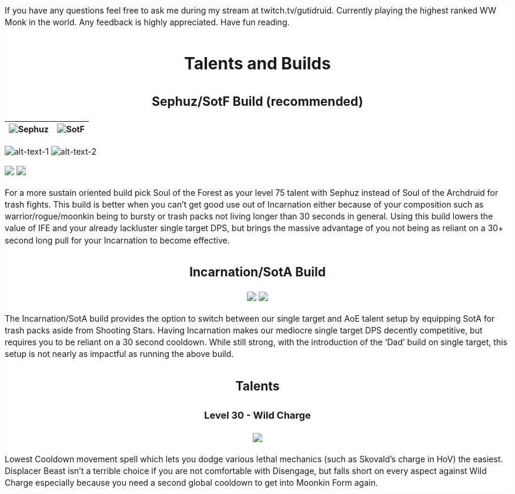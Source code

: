 If you have any questions feel free to ask me during my stream at twitch.tv/gutidruid. Currently playing the highest ranked WW Monk in the world. Any feedback is highly appreciated. Have fun reading.

# <center> Talents and Builds </center>

## <center> Sephuz/SotF Build (recommended) </center>

| ![Sephuz](https://puu.sh/zxMXF/cf808a58f2.png) | ![SotF](https://puu.sh/zxMYG/9599a2dd74.png) |
|:---:|:---:|

![alt-text-1](https://puu.sh/zxMXF/cf808a58f2.png) ![alt-text-2](https://puu.sh/zxMYG/9599a2dd74.png)

<p float="left">
  <img src="https://puu.sh/zxMXF/cf808a58f2.png" />
  <img src="https://puu.sh/zxMYG/9599a2dd74.png" /> 
</p>

For a more sustain oriented build pick Soul of the Forest as your level 75 talent with Sephuz instead of Soul of the Archdruid for trash fights. This build is better when you can’t get good use out of Incarnation either because of your composition such as warrior/rogue/moonkin being to bursty or trash packs not living longer than 30 seconds in general. Using this build lowers the value of IFE and your already lackluster single target DPS, but brings the massive advantage of you not being as reliant on a 30+ second long pull for your Incarnation to become effective.



## <center> Incarnation/SotA Build </center>

<center> 
        <img src="https://puu.sh/zxNsI/0e9f10686e.png" ></img>
        <img src="https://puu.sh/zxNtm/5a81dca811.png"></img>
</center>

The Incarnation/SotA build provides the option to switch between our single target and AoE talent setup by equipping SotA for trash packs aside from Shooting Stars. Having Incarnation makes our mediocre single target DPS decently competitive, but requires you to be reliant on a 30 second cooldown. While still strong, with the introduction of the ‘Dad’ build on single target, this setup is not nearly as impactful as running the above build.

## <center> Talents </center>

### <center> Level 30 - Wild Charge </center>

<center> 
        <img src="https://puu.sh/zxNyQ/cdce0421c5.png" ></img>
</center>

Lowest Cooldown movement spell which lets you dodge various lethal mechanics (such as Skovald’s charge in HoV) the easiest. Displacer Beast isn’t a terrible choice if you are not comfortable with Disengage, but falls short on every aspect against Wild Charge especially because you need a second global cooldown to get into Moonkin Form again.
